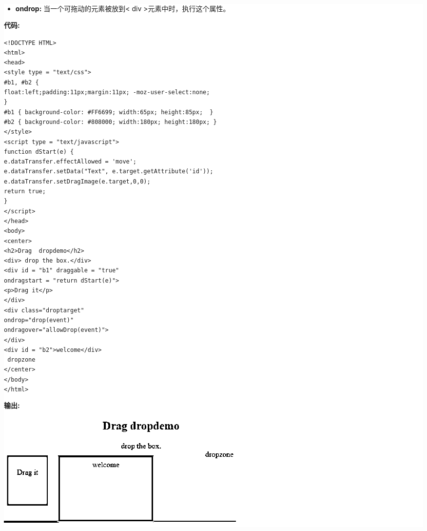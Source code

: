 

*   **ondrop:** 当一个可拖动的元素被放到< div >元素中时，执行这个属性。

**代码:**

```
<!DOCTYPE HTML>
<html>
<head>
<style type = "text/css">
#b1, #b2 {
float:left;padding:11px;margin:11px; -moz-user-select:none;
}
#b1 { background-color: #FF6699; width:65px; height:85px;  }
#b2 { background-color: #808000; width:180px; height:180px; }
</style>
<script type = "text/javascript">
function dStart(e) {
e.dataTransfer.effectAllowed = 'move';
e.dataTransfer.setData("Text", e.target.getAttribute('id'));
e.dataTransfer.setDragImage(e.target,0,0);
return true;
}
</script>
</head>
<body>
<center>
<h2>Drag  dropdemo</h2>
<div> drop the box.</div>
<div id = "b1" draggable = "true"
ondragstart = "return dStart(e)">
<p>Drag it</p>
</div>
<div class="droptarget"
ondrop="drop(event)"
ondragover="allowDrop(event)">
</div>
<div id = "b2">welcome</div>
 dropzone 
</center>
</body>
</html>
```

**输出:**

![Drag dropdemo](img/ccf08d9e37b6945fbb5bc05aa03e6dc3.png)

